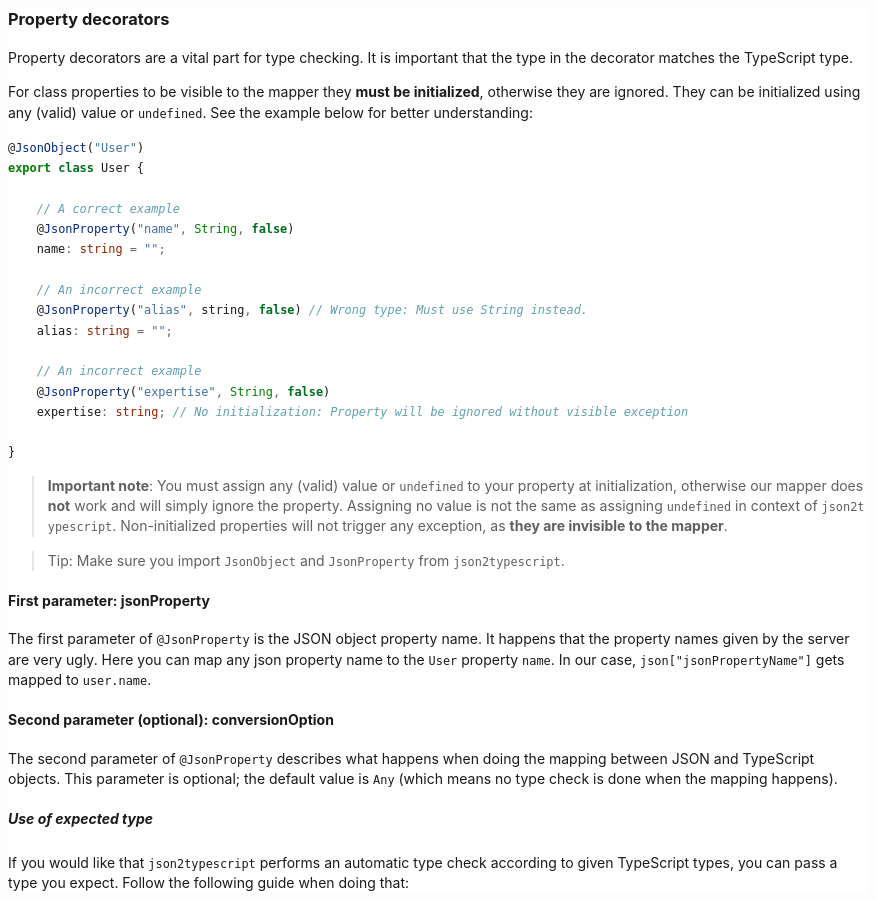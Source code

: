 ### Property decorators

Property decorators are a vital part for type checking. It is important that the type in the decorator matches the
TypeScript type.

For class properties to be visible to the mapper they **must be initialized**, otherwise they are ignored. 
They can be initialized using any (valid) value or `undefined`.
See the example below for better understanding:

```typescript
@JsonObject("User")
export class User {
    
    // A correct example
    @JsonProperty("name", String, false)
    name: string = "";
    
    // An incorrect example
    @JsonProperty("alias", string, false) // Wrong type: Must use String instead.
    alias: string = "";
  
    // An incorrect example
    @JsonProperty("expertise", String, false)
    expertise: string; // No initialization: Property will be ignored without visible exception
    
}
```

> **Important note**: You must assign any (valid) value or `undefined` to your property at initialization, otherwise our mapper does **not** work and will simply ignore the property. Assigning no value is not the same as assigning `undefined` in context of `json2typescript`. Non-initialized properties will not trigger any exception, as **they are invisible to the mapper**.

> Tip: Make sure you import `JsonObject` and `JsonProperty` from `json2typescript`.

#### First parameter: jsonProperty

The first parameter of `@JsonProperty` is the JSON object property name. It happens that the property names given by the
server are very ugly. Here you can map any json property name to the `User` property `name`. In our
case, `json["jsonPropertyName"]` gets mapped to `user.name`.

#### Second parameter (optional): conversionOption

The second parameter of `@JsonProperty` describes what happens when doing the mapping between JSON and TypeScript
objects. This parameter is optional; the default value is `Any` (which means no type check is done when the mapping
happens).

##### Use of expected type

If you would like that `json2typescript` performs an automatic type check according to given TypeScript types, you can
pass a type you expect. Follow the following guide when doing that:
